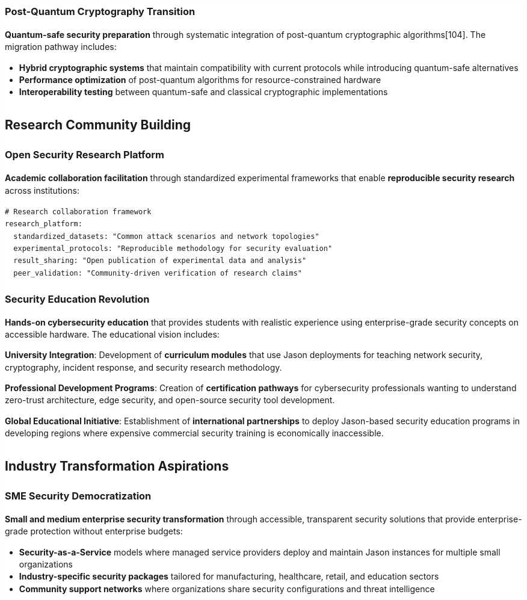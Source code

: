 ### Post-Quantum Cryptography Transition
**Quantum-safe security preparation** through systematic integration of post-quantum cryptographic algorithms[104]. The migration pathway includes:

- **Hybrid cryptographic systems** that maintain compatibility with current protocols while introducing quantum-safe alternatives
- **Performance optimization** of post-quantum algorithms for resource-constrained hardware
- **Interoperability testing** between quantum-safe and classical cryptographic implementations

## Research Community Building

### Open Security Research Platform
**Academic collaboration facilitation** through standardized experimental frameworks that enable **reproducible security research** across institutions:

```
# Research collaboration framework
research_platform:
  standardized_datasets: "Common attack scenarios and network topologies"
  experimental_protocols: "Reproducible methodology for security evaluation"
  result_sharing: "Open publication of experimental data and analysis"
  peer_validation: "Community-driven verification of research claims"
```

### Security Education Revolution
**Hands-on cybersecurity education** that provides students with realistic experience using enterprise-grade security concepts on accessible hardware. The educational vision includes:

**University Integration**: Development of **curriculum modules** that use Jason deployments for teaching network security, cryptography, incident response, and security research methodology.

**Professional Development Programs**: Creation of **certification pathways** for cybersecurity professionals wanting to understand zero-trust architecture, edge security, and open-source security tool development.

**Global Educational Initiative**: Establishment of **international partnerships** to deploy Jason-based security education programs in developing regions where expensive commercial security training is economically inaccessible.

## Industry Transformation Aspirations

### SME Security Democratization
**Small and medium enterprise security transformation** through accessible, transparent security solutions that provide enterprise-grade protection without enterprise budgets:

- **Security-as-a-Service** models where managed service providers deploy and maintain Jason instances for multiple small organizations
- **Industry-specific security packages** tailored for manufacturing, healthcare, retail, and education sectors
- **Community support networks** where organizations share security configurations and threat intelligence
